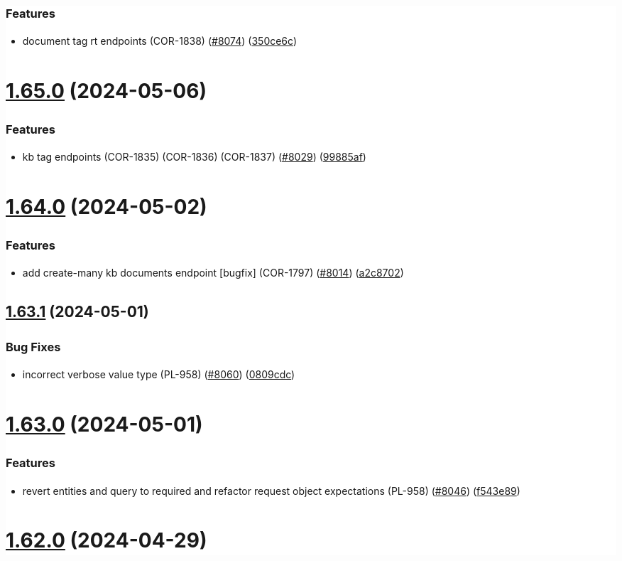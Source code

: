 ### Features

* document tag rt endpoints (COR-1838) ([#8074](https://github.com/voiceflow/creator-app/issues/8074)) ([350ce6c](https://github.com/voiceflow/creator-app/commit/350ce6cafd7331d9202ebc91bb529d057e409629))

# [1.65.0](https://github.com/voiceflow/creator-app/compare/@voiceflow/dtos@1.64.0...@voiceflow/dtos@1.65.0) (2024-05-06)

### Features

* kb tag endpoints (COR-1835) (COR-1836) (COR-1837) ([#8029](https://github.com/voiceflow/creator-app/issues/8029)) ([99885af](https://github.com/voiceflow/creator-app/commit/99885af0086afad45d88312f2a548a133f102483))

# [1.64.0](https://github.com/voiceflow/creator-app/compare/@voiceflow/dtos@1.63.1...@voiceflow/dtos@1.64.0) (2024-05-02)

### Features

* add create-many kb documents endpoint [bugfix] (COR-1797) ([#8014](https://github.com/voiceflow/creator-app/issues/8014)) ([a2c8702](https://github.com/voiceflow/creator-app/commit/a2c87028d930c0077af572f3fbbf71a5a938b76b))

## [1.63.1](https://github.com/voiceflow/creator-app/compare/@voiceflow/dtos@1.63.0...@voiceflow/dtos@1.63.1) (2024-05-01)

### Bug Fixes

* incorrect verbose value type (PL-958) ([#8060](https://github.com/voiceflow/creator-app/issues/8060)) ([0809cdc](https://github.com/voiceflow/creator-app/commit/0809cdcb2d2b986762010419bb17e12188337f71))

# [1.63.0](https://github.com/voiceflow/creator-app/compare/@voiceflow/dtos@1.62.0...@voiceflow/dtos@1.63.0) (2024-05-01)

### Features

* revert entities and query to required and refactor request object expectations (PL-958) ([#8046](https://github.com/voiceflow/creator-app/issues/8046)) ([f543e89](https://github.com/voiceflow/creator-app/commit/f543e8919ec8b8552b82c8860cc77027e5283332))

# [1.62.0](https://github.com/voiceflow/creator-app/compare/@voiceflow/dtos@1.61.0...@voiceflow/dtos@1.62.0) (2024-04-29)
